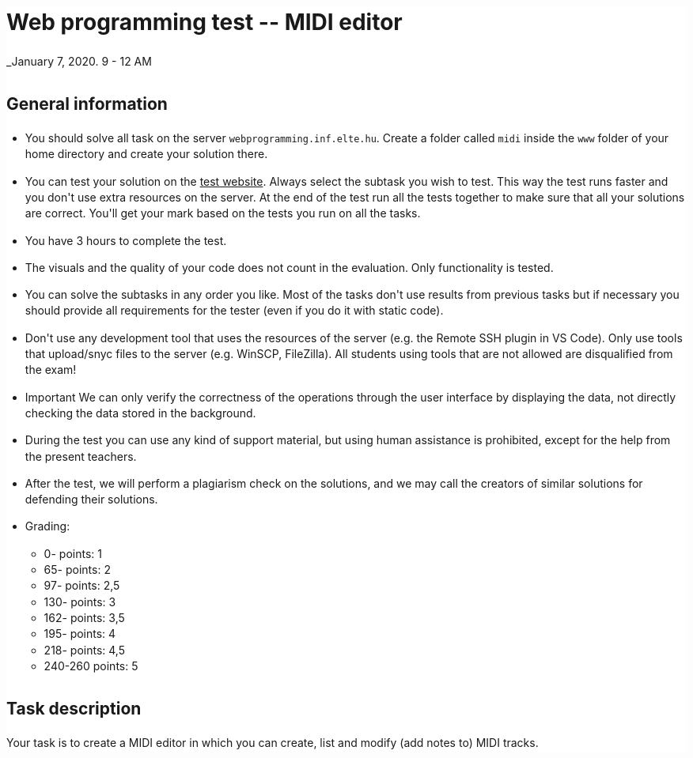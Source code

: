 <style type="text/css">
main img {
    max-width: 100%;
}
main ul p, main ol p {
  display: block;
}
</style>

# Web programming test -- MIDI editor

_January 7, 2020. 9 - 12 AM

## General information

- You should solve all task on the server `webprogramming.inf.elte.hu`. Create a folder called `midi` inside the `www` folder of your home directory and create your solution there.
- You can test your solution on the [test website](http://webprogramming.inf.elte.hu:1701/tester). Always select the subtask you wish to test. This way the test runs faster and you don't use extra resources on the server. At the end of the test run all the tests together to make sure that all your solutions are correct. You'll get your mark based on the tests you run on all the tasks.
- You have 3 hours to complete the test.
- The visuals and the quality of your code does not count in the evaluation. Only functionality is tested.
- You can solve the subtasks in any order you like. Most of the tasks don't use results from previous tasks but if necessary you should provide all requirements for the tester (even if you do it with static code).
- Don't use any development tool that uses the resources of the server (e.g. the Remote SSH plugin in VS Code). Only use tools that upload/snyc files to the server (e.g. WinSCP, FileZilla). All students using tools that are not allowed are disqualified from the exam!
- Important We can only verify the correctness of the operations through the user interface by displaying the data, not directly checking the data stored in the background.
- During the test you can use any kind of support material, but using human assistance is prohibited, except for the help from the present teachers.
- After the test, we will perform a plagiarism check on the solutions, and we may call the creators of similar solutions for defending their solutions.

- Grading:
    + 0- points: 1
    + 65- points: 2
    + 97- points: 2,5
    + 130- points: 3
    + 162- points: 3,5
    + 195- points: 4
    + 218- points: 4,5
    + 240-260 points: 5

## Task description

Your task is to create a MIDI editor in which you can create, list and modify (add notes to) MIDI tracks.
